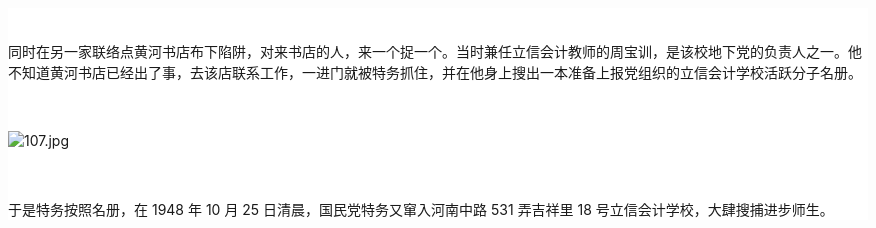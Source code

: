   </span>
 </p>
 <p class="p1">
  <span class="s1">
  </span>
  <br/>
 </p>
 <p class="p2">
  <span class="s1">
   同时在另一家联络点黄河书店布下陷阱，对来书店的人，来一个捉一个。当时兼任立信会计教师的周宝训，是该校地下党的负责人之一。他不知道黄河书店已经出了事，去该店联系工作，一进门就被特务抓住，并在他身上搜出一本准备上报党组织的立信会计学校活跃分子名册。
  </span>
 </p>
 <p class="p1">
  <span class="s1">
  </span>
  <br/>
 </p>
 <p class="p3">
  <span class="s1">
   <img alt="107.jpg" border="0" height="480" src="/medias/contents/5102/107.jpg" width="360"/>
  </span>
 </p>
 <p class="p1">
  <span class="s1">
  </span>
  <br/>
 </p>
 <p class="p2">
  <span class="s1">
   于是特务按照名册，在
  </span>
  <span class="s2">
   1948
  </span>
  <span class="s1">
   年
  </span>
  <span class="s2">
   10
  </span>
  <span class="s1">
   月
  </span>
  <span class="s2">
   25
  </span>
  <span class="s1">
   日清晨，国民党特务又窜入河南中路
  </span>
  <span class="s2">
   531
  </span>
  <span class="s1">
   弄吉祥里
  </span>
  <span class="s2">
   18
  </span>
  <span class="s1">
   号立信会计学校，大肆搜捕进步师生。
  </span>
 </p>